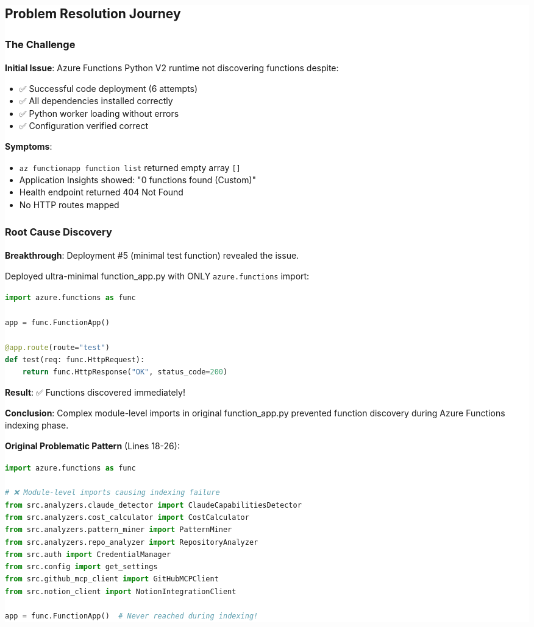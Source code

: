 
## Problem Resolution Journey

### The Challenge

**Initial Issue**: Azure Functions Python V2 runtime not discovering functions despite:
- ✅ Successful code deployment (6 attempts)
- ✅ All dependencies installed correctly
- ✅ Python worker loading without errors
- ✅ Configuration verified correct

**Symptoms**:
- `az functionapp function list` returned empty array `[]`
- Application Insights showed: "0 functions found (Custom)"
- Health endpoint returned 404 Not Found
- No HTTP routes mapped

### Root Cause Discovery

**Breakthrough**: Deployment #5 (minimal test function) revealed the issue.

Deployed ultra-minimal function_app.py with ONLY `azure.functions` import:
```python
import azure.functions as func

app = func.FunctionApp()

@app.route(route="test")
def test(req: func.HttpRequest):
    return func.HttpResponse("OK", status_code=200)
```

**Result**: ✅ Functions discovered immediately!

**Conclusion**: Complex module-level imports in original function_app.py prevented function discovery during Azure Functions indexing phase.

**Original Problematic Pattern** (Lines 18-26):
```python
import azure.functions as func

# ❌ Module-level imports causing indexing failure
from src.analyzers.claude_detector import ClaudeCapabilitiesDetector
from src.analyzers.cost_calculator import CostCalculator
from src.analyzers.pattern_miner import PatternMiner
from src.analyzers.repo_analyzer import RepositoryAnalyzer
from src.auth import CredentialManager
from src.config import get_settings
from src.github_mcp_client import GitHubMCPClient
from src.notion_client import NotionIntegrationClient

app = func.FunctionApp()  # Never reached during indexing!
```
